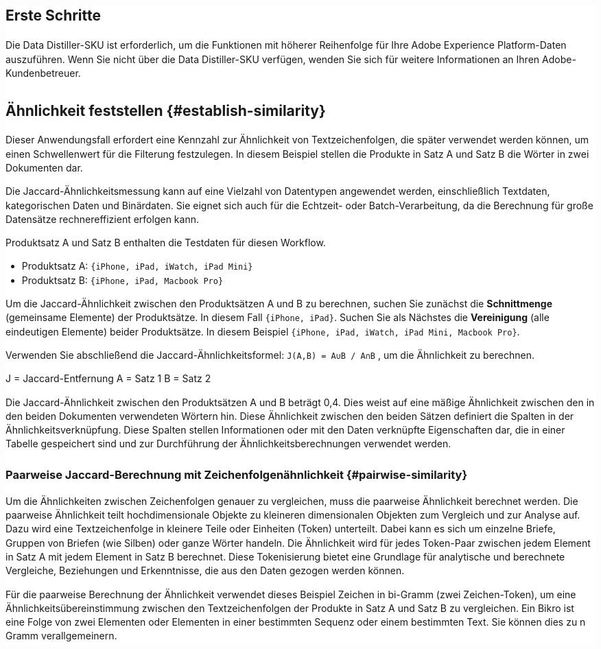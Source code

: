 ## Erste Schritte

Die Data Distiller-SKU ist erforderlich, um die Funktionen mit höherer Reihenfolge für Ihre Adobe Experience Platform-Daten auszuführen. Wenn Sie nicht über die Data Distiller-SKU verfügen, wenden Sie sich für weitere Informationen an Ihren Adobe-Kundenbetreuer.

## Ähnlichkeit feststellen {#establish-similarity}

Dieser Anwendungsfall erfordert eine Kennzahl zur Ähnlichkeit von Textzeichenfolgen, die später verwendet werden können, um einen Schwellenwert für die Filterung festzulegen. In diesem Beispiel stellen die Produkte in Satz A und Satz B die Wörter in zwei Dokumenten dar.

Die Jaccard-Ähnlichkeitsmessung kann auf eine Vielzahl von Datentypen angewendet werden, einschließlich Textdaten, kategorischen Daten und Binärdaten. Sie eignet sich auch für die Echtzeit- oder Batch-Verarbeitung, da die Berechnung für große Datensätze rechnereffizient erfolgen kann.

Produktsatz A und Satz B enthalten die Testdaten für diesen Workflow.

- Produktsatz A: `{iPhone, iPad, iWatch, iPad Mini}`
- Produktsatz B: `{iPhone, iPad, Macbook Pro}`

Um die Jaccard-Ähnlichkeit zwischen den Produktsätzen A und B zu berechnen, suchen Sie zunächst die **Schnittmenge** (gemeinsame Elemente) der Produktsätze. In diesem Fall `{iPhone, iPad}`. Suchen Sie als Nächstes die **Vereinigung** (alle eindeutigen Elemente) beider Produktsätze. In diesem Beispiel `{iPhone, iPad, iWatch, iPad Mini, Macbook Pro}`.

Verwenden Sie abschließend die Jaccard-Ähnlichkeitsformel: `J(A,B) = A∪B / A∩B` , um die Ähnlichkeit zu berechnen.

J = Jaccard-Entfernung
A = Satz 1
B = Satz 2

Die Jaccard-Ähnlichkeit zwischen den Produktsätzen A und B beträgt 0,4. Dies weist auf eine mäßige Ähnlichkeit zwischen den in den beiden Dokumenten verwendeten Wörtern hin. Diese Ähnlichkeit zwischen den beiden Sätzen definiert die Spalten in der Ähnlichkeitsverknüpfung. Diese Spalten stellen Informationen oder mit den Daten verknüpfte Eigenschaften dar, die in einer Tabelle gespeichert sind und zur Durchführung der Ähnlichkeitsberechnungen verwendet werden.

### Paarweise Jaccard-Berechnung mit Zeichenfolgenähnlichkeit {#pairwise-similarity}

Um die Ähnlichkeiten zwischen Zeichenfolgen genauer zu vergleichen, muss die paarweise Ähnlichkeit berechnet werden. Die paarweise Ähnlichkeit teilt hochdimensionale Objekte zu kleineren dimensionalen Objekten zum Vergleich und zur Analyse auf. Dazu wird eine Textzeichenfolge in kleinere Teile oder Einheiten (Token) unterteilt. Dabei kann es sich um einzelne Briefe, Gruppen von Briefen (wie Silben) oder ganze Wörter handeln. Die Ähnlichkeit wird für jedes Token-Paar zwischen jedem Element in Satz A mit jedem Element in Satz B berechnet. Diese Tokenisierung bietet eine Grundlage für analytische und berechnete Vergleiche, Beziehungen und Erkenntnisse, die aus den Daten gezogen werden können.

Für die paarweise Berechnung der Ähnlichkeit verwendet dieses Beispiel Zeichen in bi-Gramm (zwei Zeichen-Token), um eine Ähnlichkeitsübereinstimmung zwischen den Textzeichenfolgen der Produkte in Satz A und Satz B zu vergleichen. Ein Bikro ist eine Folge von zwei Elementen oder Elementen in einer bestimmten Sequenz oder einem bestimmten Text. Sie können dies zu n Gramm verallgemeinern.
